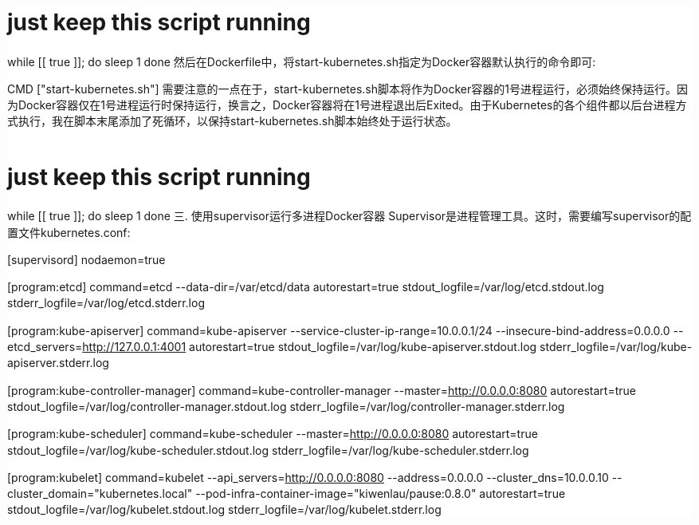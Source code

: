 # just keep this script running
while [[ true ]]; do
	sleep 1
done
然后在Dockerfile中，将start-kubernetes.sh指定为Docker容器默认执行的命令即可:

CMD ["start-kubernetes.sh"]
需要注意的一点在于，start-kubernetes.sh脚本将作为Docker容器的1号进程运行，必须始终保持运行。因为Docker容器仅在1号进程运行时保持运行，换言之，Docker容器将在1号进程退出后Exited。由于Kubernetes的各个组件都以后台进程方式执行，我在脚本末尾添加了死循环，以保持start-kubernetes.sh脚本始终处于运行状态。

# just keep this script running
while [[ true ]]; do
	sleep 1
done
三. 使用supervisor运行多进程Docker容器
Supervisor是进程管理工具。这时，需要编写supervisor的配置文件kubernetes.conf:

[supervisord]
nodaemon=true

[program:etcd]
command=etcd --data-dir=/var/etcd/data
autorestart=true
stdout_logfile=/var/log/etcd.stdout.log
stderr_logfile=/var/log/etcd.stderr.log

[program:kube-apiserver]
command=kube-apiserver --service-cluster-ip-range=10.0.0.1/24 --insecure-bind-address=0.0.0.0 --etcd_servers=http://127.0.0.1:4001
autorestart=true
stdout_logfile=/var/log/kube-apiserver.stdout.log
stderr_logfile=/var/log/kube-apiserver.stderr.log

[program:kube-controller-manager]
command=kube-controller-manager --master=http://0.0.0.0:8080
autorestart=true
stdout_logfile=/var/log/controller-manager.stdout.log
stderr_logfile=/var/log/controller-manager.stderr.log

[program:kube-scheduler]
command=kube-scheduler --master=http://0.0.0.0:8080
autorestart=true
stdout_logfile=/var/log/kube-scheduler.stdout.log
stderr_logfile=/var/log/kube-scheduler.stderr.log

[program:kubelet]
command=kubelet --api_servers=http://0.0.0.0:8080 --address=0.0.0.0 --cluster_dns=10.0.0.10 --cluster_domain="kubernetes.local" --pod-infra-container-image="kiwenlau/pause:0.8.0"
autorestart=true
stdout_logfile=/var/log/kubelet.stdout.log
stderr_logfile=/var/log/kubelet.stderr.log
